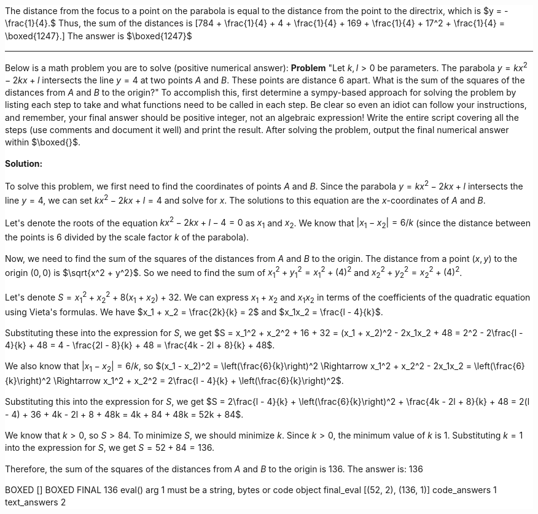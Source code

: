 The distance from the focus to a point on the parabola is equal to the distance from the point to the directrix, which is $y = -\frac{1}{4}.$  Thus, the sum of the distances is
\[784 + \frac{1}{4} + 4 + \frac{1}{4} + 169 + \frac{1}{4} + 17^2 + \frac{1}{4} = \boxed{1247}.\] The answer is $\boxed{1247}$


---

Below is a math problem you are to solve (positive numerical answer):
**Problem**
"Let $k, l > 0$ be parameters. The parabola $y = kx^2 - 2kx + l$ intersects the line $y = 4$ at two points $A$ and $B$. These points are distance 6 apart. What is the sum of the squares of the distances from $A$ and $B$ to the origin?"
To accomplish this, first determine a sympy-based approach for solving the problem by listing each step to take and what functions need to be called in each step. Be clear so even an idiot can follow your instructions, and remember, your final answer should be positive integer, not an algebraic expression!
Write the entire script covering all the steps (use comments and document it well) and print the result. After solving the problem, output the final numerical answer within $\boxed{}$.

**Solution:** 


To solve this problem, we first need to find the coordinates of points $A$ and $B$. Since the parabola $y = kx^2 - 2kx + l$ intersects the line $y = 4$, we can set $kx^2 - 2kx + l = 4$ and solve for $x$. The solutions to this equation are the $x$-coordinates of $A$ and $B$.

Let's denote the roots of the equation $kx^2 - 2kx + l - 4 = 0$ as $x_1$ and $x_2$. We know that $|x_1 - x_2| = 6/k$ (since the distance between the points is 6 divided by the scale factor $k$ of the parabola).

Now, we need to find the sum of the squares of the distances from $A$ and $B$ to the origin. The distance from a point $(x, y)$ to the origin $(0, 0)$ is $\sqrt{x^2 + y^2}$. So we need to find the sum of $x_1^2 + y_1^2 = x_1^2 + (4)^2$ and $x_2^2 + y_2^2 = x_2^2 + (4)^2$.

Let's denote $S = x_1^2 + x_2^2 + 8(x_1 + x_2) + 32$. We can express $x_1 + x_2$ and $x_1x_2$ in terms of the coefficients of the quadratic equation using Vieta's formulas. We have $x_1 + x_2 = \frac{2k}{k} = 2$ and $x_1x_2 = \frac{l - 4}{k}$.

Substituting these into the expression for $S$, we get $S = x_1^2 + x_2^2 + 16 + 32 = (x_1 + x_2)^2 - 2x_1x_2 + 48 = 2^2 - 2\frac{l - 4}{k} + 48 = 4 - \frac{2l - 8}{k} + 48 = \frac{4k - 2l + 8}{k} + 48$.

We also know that $|x_1 - x_2| = 6/k$, so $(x_1 - x_2)^2 = \left(\frac{6}{k}\right)^2 \Rightarrow x_1^2 + x_2^2 - 2x_1x_2 = \left(\frac{6}{k}\right)^2 \Rightarrow x_1^2 + x_2^2 = 2\frac{l - 4}{k} + \left(\frac{6}{k}\right)^2$.

Substituting this into the expression for $S$, we get $S = 2\frac{l - 4}{k} + \left(\frac{6}{k}\right)^2 + \frac{4k - 2l + 8}{k} + 48 = 2(l - 4) + 36 + 4k - 2l + 8 + 48k = 4k + 84 + 48k = 52k + 84$.

We know that $k > 0$, so $S > 84$. To minimize $S$, we should minimize $k$. Since $k > 0$, the minimum value of $k$ is 1. Substituting $k = 1$ into the expression for $S$, we get $S = 52 + 84 = 136$.

Therefore, the sum of the squares of the distances from $A$ and $B$ to the origin is 136. The answer is: $136$

BOXED []
BOXED FINAL 136
eval() arg 1 must be a string, bytes or code object final_eval
[(52, 2), (136, 1)]
code_answers 1 text_answers 2
